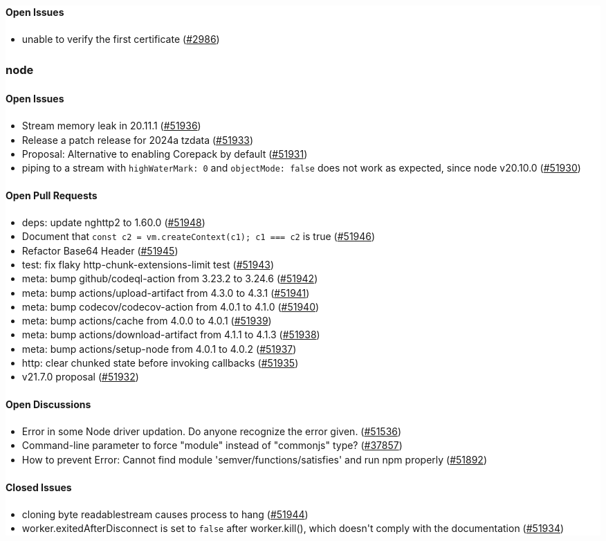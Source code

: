 #### Open Issues

- unable to verify the first certificate ([#2986](https://github.com/nodejs/node-gyp/issues/2986))

### node

#### Open Issues

- Stream memory leak in 20.11.1 ([#51936](https://github.com/nodejs/node/issues/51936))
- Release a patch release for 2024a tzdata ([#51933](https://github.com/nodejs/node/issues/51933))
- Proposal: Alternative to enabling Corepack by default ([#51931](https://github.com/nodejs/node/issues/51931))
- piping to a stream with `highWaterMark: 0` and `objectMode: false` does not work as expected, since node v20.10.0 ([#51930](https://github.com/nodejs/node/issues/51930))

#### Open Pull Requests

- deps: update nghttp2 to 1.60.0 ([#51948](https://github.com/nodejs/node/pull/51948))
- Document that `const c2 = vm.createContext(c1); c1 === c2` is true ([#51946](https://github.com/nodejs/node/pull/51946))
- Refactor Base64 Header ([#51945](https://github.com/nodejs/node/pull/51945))
- test: fix flaky http-chunk-extensions-limit test ([#51943](https://github.com/nodejs/node/pull/51943))
- meta: bump github/codeql-action from 3.23.2 to 3.24.6 ([#51942](https://github.com/nodejs/node/pull/51942))
- meta: bump actions/upload-artifact from 4.3.0 to 4.3.1 ([#51941](https://github.com/nodejs/node/pull/51941))
- meta: bump codecov/codecov-action from 4.0.1 to 4.1.0 ([#51940](https://github.com/nodejs/node/pull/51940))
- meta: bump actions/cache from 4.0.0 to 4.0.1 ([#51939](https://github.com/nodejs/node/pull/51939))
- meta: bump actions/download-artifact from 4.1.1 to 4.1.3 ([#51938](https://github.com/nodejs/node/pull/51938))
- meta: bump actions/setup-node from 4.0.1 to 4.0.2 ([#51937](https://github.com/nodejs/node/pull/51937))
- http: clear chunked state before invoking callbacks ([#51935](https://github.com/nodejs/node/pull/51935))
- v21.7.0 proposal ([#51932](https://github.com/nodejs/node/pull/51932))

#### Open Discussions

- Error in some Node driver updation. Do anyone recognize the error given. ([#51536](https://github.com/orgs/nodejs/discussions/51536))
- Command-line parameter to force "module" instead of "commonjs" type? ([#37857](https://github.com/orgs/nodejs/discussions/37857))
- How to prevent Error: Cannot find module 'semver/functions/satisfies' and run npm properly ([#51892](https://github.com/orgs/nodejs/discussions/51892))

#### Closed Issues

- cloning byte readablestream causes process to hang ([#51944](https://github.com/nodejs/node/issues/51944))
- worker.exitedAfterDisconnect is set to `false` after worker.kill(), which doesn't comply with the documentation ([#51934](https://github.com/nodejs/node/issues/51934))

